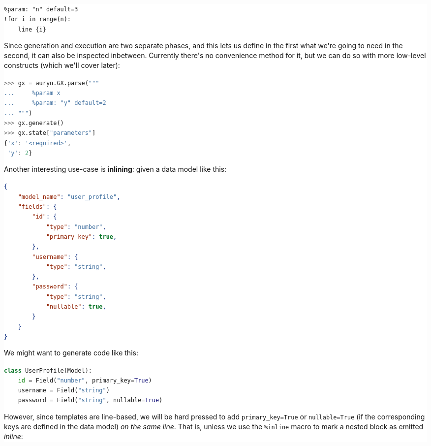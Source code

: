 ```
%param: "n" default=3
!for i in range(n):
    line {i}
```

Since generation and execution are two separate phases, and this lets us define in the first what we're going to need in
the second, it can also be inspected inbetween. Currently there's no convenience method for it, but we can do so with
more low-level constructs (which we'll cover later):

```python
>>> gx = auryn.GX.parse("""
...     %param x
...     %param: "y" default=2
... """) 
>>> gx.generate()
>>> gx.state["parameters"]
{'x': '<required>',
 'y': 2}
```

Another interesting use-case is **inlining**: given a data model like this:

```json
{
    "model_name": "user_profile",
    "fields": {
        "id": {
            "type": "number",
            "primary_key": true,
        },
        "username": {
            "type": "string",
        },
        "password": {
            "type": "string",
            "nullable": true,
        }
    }
}
```

We might want to generate code like this:

```python
class UserProfile(Model):
    id = Field("number", primary_key=True)
    username = Field("string")
    password = Field("string", nullable=True)
```

However, since templates are line-based, we will be hard pressed to add `primary_key=True` or `nullable=True` (if the
corresponding keys are defined in the data model) *on the same line*. That is, unless we use the `%inline` macro to mark
a nested block as emitted *inline*:

